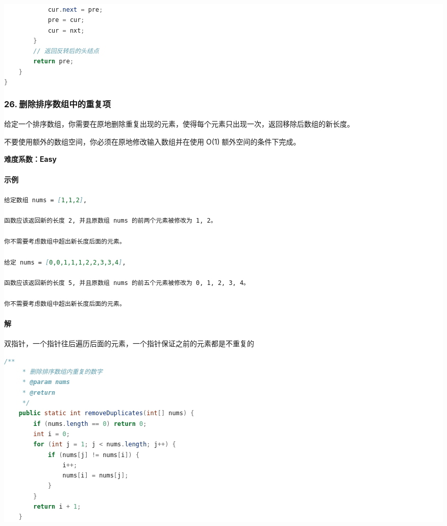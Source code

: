```java
            cur.next = pre;
            pre = cur;
            cur = nxt;
        }
        // 返回反转后的头结点
        return pre;
    }
}
```



### 26. 删除排序数组中的重复项

给定一个排序数组，你需要在原地删除重复出现的元素，使得每个元素只出现一次，返回移除后数组的新长度。

不要使用额外的数组空间，你必须在原地修改输入数组并在使用 O(1) 额外空间的条件下完成。

**难度系数：Easy**

#### 示例

```markdown
给定数组 nums = [1,1,2], 

函数应该返回新的长度 2, 并且原数组 nums 的前两个元素被修改为 1, 2。 

你不需要考虑数组中超出新长度后面的元素。

给定 nums = [0,0,1,1,1,2,2,3,3,4],

函数应该返回新的长度 5, 并且原数组 nums 的前五个元素被修改为 0, 1, 2, 3, 4。

你不需要考虑数组中超出新长度后面的元素。
```

#### 解

双指针，一个指针往后遍历后面的元素，一个指针保证之前的元素都是不重复的

```java
/**
	 * 删除排序数组内重复的数字
	 * @param nums
	 * @return
	 */
	public static int removeDuplicates(int[] nums) {
		if (nums.length == 0) return 0;
	    int i = 0;
	    for (int j = 1; j < nums.length; j++) {
	        if (nums[j] != nums[i]) {
	            i++;
	            nums[i] = nums[j];
	        }
	    }
	    return i + 1;
    }
```
